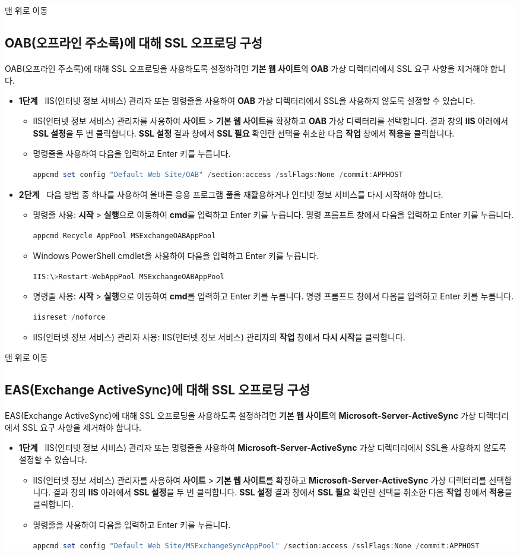 맨 위로 이동

## OAB(오프라인 주소록)에 대해 SSL 오프로딩 구성

OAB(오프라인 주소록)에 대해 SSL 오프로딩을 사용하도록 설정하려면 **기본 웹 사이트**의 **OAB** 가상 디렉터리에서 SSL 요구 사항을 제거해야 합니다.

  - **1단계**   IIS(인터넷 정보 서비스) 관리자 또는 명령줄을 사용하여 **OAB** 가상 디렉터리에서 SSL을 사용하지 않도록 설정할 수 있습니다.
    
      - IIS(인터넷 정보 서비스) 관리자를 사용하여 **사이트** \> **기본 웹 사이트**를 확장하고 **OAB** 가상 디렉터리를 선택합니다. 결과 창의 **IIS** 아래에서 **SSL 설정**을 두 번 클릭합니다. **SSL 설정** 결과 창에서 **SSL 필요** 확인란 선택을 취소한 다음 **작업** 창에서 **적용**을 클릭합니다.
    
      - 명령줄을 사용하여 다음을 입력하고 Enter 키를 누릅니다.
        
        ```powershell
        appcmd set config "Default Web Site/OAB" /section:access /sslFlags:None /commit:APPHOST
        ```

  - **2단계**   다음 방법 중 하나를 사용하여 올바른 응용 프로그램 풀을 재활용하거나 인터넷 정보 서비스를 다시 시작해야 합니다.
    
      - 명령줄 사용: **시작** \> **실행**으로 이동하여 **cmd**를 입력하고 Enter 키를 누릅니다. 명령 프롬프트 창에서 다음을 입력하고 Enter 키를 누릅니다.
        
        ```powershell
        appcmd Recycle AppPool MSExchangeOABAppPool
        ```
    
      - Windows PowerShell cmdlet을 사용하여 다음을 입력하고 Enter 키를 누릅니다.
        
        ```powershell
        IIS:\>Restart-WebAppPool MSExchangeOABAppPool
        ```
    
      - 명령줄 사용: **시작** \> **실행**으로 이동하여 **cmd**를 입력하고 Enter 키를 누릅니다. 명령 프롬프트 창에서 다음을 입력하고 Enter 키를 누릅니다.
        
        ```powershell
        iisreset /noforce
        ```
    
      - IIS(인터넷 정보 서비스) 관리자 사용: IIS(인터넷 정보 서비스) 관리자의 **작업** 창에서 **다시 시작**을 클릭합니다.

맨 위로 이동

## EAS(Exchange ActiveSync)에 대해 SSL 오프로딩 구성

EAS(Exchange ActiveSync)에 대해 SSL 오프로딩을 사용하도록 설정하려면 **기본 웹 사이트**의 **Microsoft-Server-ActiveSync** 가상 디렉터리에서 SSL 요구 사항을 제거해야 합니다.

  - **1단계**   IIS(인터넷 정보 서비스) 관리자 또는 명령줄을 사용하여 **Microsoft-Server-ActiveSync** 가상 디렉터리에서 SSL을 사용하지 않도록 설정할 수 있습니다.
    
      - IIS(인터넷 정보 서비스) 관리자를 사용하여 **사이트** \> **기본 웹 사이트**를 확장하고 **Microsoft-Server-ActiveSync** 가상 디렉터리를 선택합니다. 결과 창의 **IIS** 아래에서 **SSL 설정**을 두 번 클릭합니다. **SSL 설정** 결과 창에서 **SSL 필요** 확인란 선택을 취소한 다음 **작업** 창에서 **적용**을 클릭합니다.
    
      - 명령줄을 사용하여 다음을 입력하고 Enter 키를 누릅니다.
        
          ```powershell
          appcmd set config "Default Web Site/MSExchangeSyncAppPool" /section:access /sslFlags:None /commit:APPHOST
          ```
